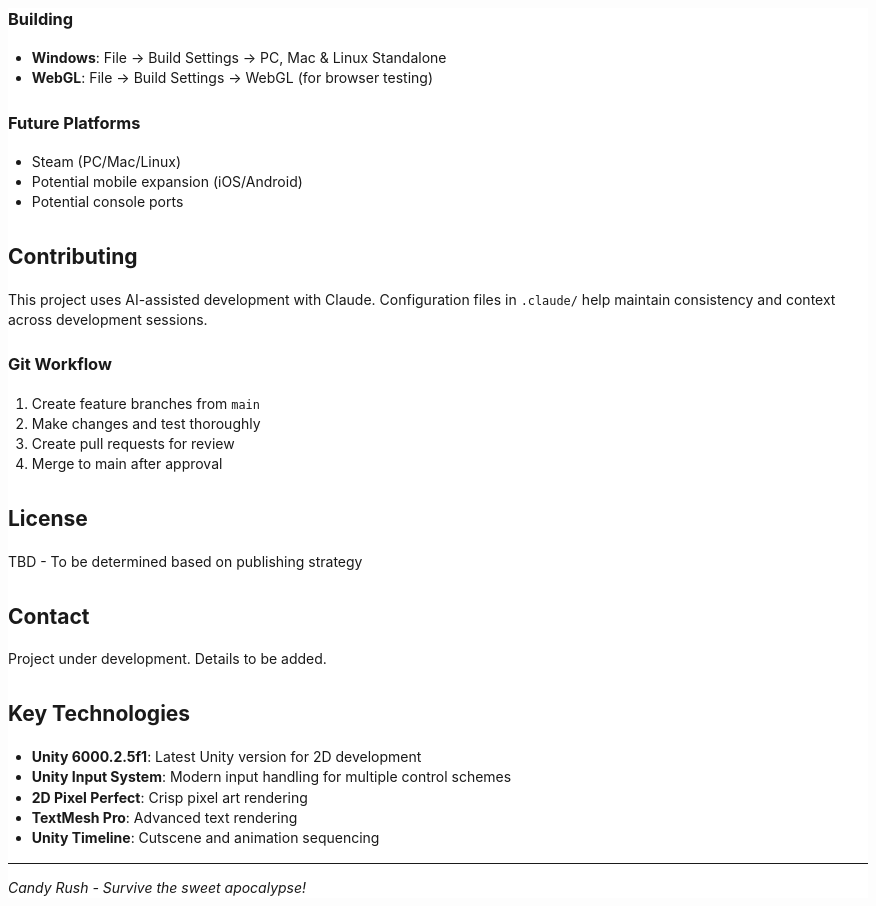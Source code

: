 ### Building
- **Windows**: File → Build Settings → PC, Mac & Linux Standalone
- **WebGL**: File → Build Settings → WebGL (for browser testing)

### Future Platforms
- Steam (PC/Mac/Linux)
- Potential mobile expansion (iOS/Android)
- Potential console ports

## Contributing

This project uses AI-assisted development with Claude. Configuration files in `.claude/` help maintain consistency and context across development sessions.

### Git Workflow
1. Create feature branches from `main`
2. Make changes and test thoroughly
3. Create pull requests for review
4. Merge to main after approval

## License

TBD - To be determined based on publishing strategy

## Contact

Project under development. Details to be added.

## Key Technologies

- **Unity 6000.2.5f1**: Latest Unity version for 2D development
- **Unity Input System**: Modern input handling for multiple control schemes
- **2D Pixel Perfect**: Crisp pixel art rendering
- **TextMesh Pro**: Advanced text rendering
- **Unity Timeline**: Cutscene and animation sequencing

---

*Candy Rush - Survive the sweet apocalypse!*